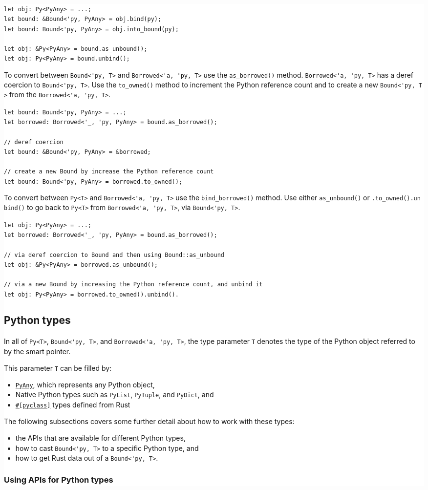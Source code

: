 ```rust,ignore
let obj: Py<PyAny> = ...;
let bound: &Bound<'py, PyAny> = obj.bind(py);
let bound: Bound<'py, PyAny> = obj.into_bound(py);

let obj: &Py<PyAny> = bound.as_unbound();
let obj: Py<PyAny> = bound.unbind();
```

To convert between `Bound<'py, T>` and `Borrowed<'a, 'py, T>` use the `as_borrowed()` method. `Borrowed<'a, 'py, T>` has a deref coercion to `Bound<'py, T>`. Use the `to_owned()` method to increment the Python reference count and to create a new `Bound<'py, T>` from the `Borrowed<'a, 'py, T>`.

```rust,ignore
let bound: Bound<'py, PyAny> = ...;
let borrowed: Borrowed<'_, 'py, PyAny> = bound.as_borrowed();

// deref coercion
let bound: &Bound<'py, PyAny> = &borrowed;

// create a new Bound by increase the Python reference count
let bound: Bound<'py, PyAny> = borrowed.to_owned();
```

To convert between `Py<T>` and `Borrowed<'a, 'py, T>` use the `bind_borrowed()` method. Use either `as_unbound()` or `.to_owned().unbind()` to go back to `Py<T>` from `Borrowed<'a, 'py, T>`, via `Bound<'py, T>`.

```rust,ignore
let obj: Py<PyAny> = ...;
let borrowed: Borrowed<'_, 'py, PyAny> = bound.as_borrowed();

// via deref coercion to Bound and then using Bound::as_unbound
let obj: &Py<PyAny> = borrowed.as_unbound();

// via a new Bound by increasing the Python reference count, and unbind it
let obj: Py<PyAny> = borrowed.to_owned().unbind().
```

## Python types

In all of `Py<T>`, `Bound<'py, T>`, and `Borrowed<'a, 'py, T>`, the type parameter `T` denotes the type of the Python object referred to by the smart pointer.

This parameter `T` can be filled by:
 - [`PyAny`][PyAny], which represents any Python object,
 - Native Python types such as `PyList`, `PyTuple`, and `PyDict`, and
 - [`#[pyclass]`][pyclass] types defined from Rust

The following subsections covers some further detail about how to work with these types:
- the APIs that are available for different Python types,
- how to cast `Bound<'py, T>` to a specific Python type, and
- how to get Rust data out of a `Bound<'py, T>`.

### Using APIs for Python types


[Bound]: {{#PYO3_DOCS_URL}}/pyo3/struct.Bound.html
[`Bound::unbind`]: {{#PYO3_DOCS_URL}}/pyo3/struct.Bound.html#method.unbind
[Py]: {{#PYO3_DOCS_URL}}/pyo3/struct.Py.html
[PyAnyMethods::add]: {{#PYO3_DOCS_URL}}/pyo3/types/trait.PyAnyMethods.html#tymethod.add
[PyAnyMethods::extract]: {{#PYO3_DOCS_URL}}/pyo3/types/trait.PyAnyMethods.html#tymethod.extract
[PyAnyMethods::downcast]: {{#PYO3_DOCS_URL}}/pyo3/types/trait.PyAnyMethods.html#tymethod.downcast
[PyAnyMethods::downcast_into]: {{#PYO3_DOCS_URL}}/pyo3/types/trait.PyAnyMethods.html#tymethod.downcast_into
[`PyTypeCheck`]: {{#PYO3_DOCS_URL}}/pyo3/type_object/trait.PyTypeCheck.html
[`PyAnyMethods`]: {{#PYO3_DOCS_URL}}/pyo3/types/trait.PyAnyMethods.html
[`PyDictMethods`]: {{#PYO3_DOCS_URL}}/pyo3/types/trait.PyDictMethods.html
[`PyTupleMethods`]: {{#PYO3_DOCS_URL}}/pyo3/types/trait.PyTupleMethods.html
[pyclass]: class.md
[Borrowed]: {{#PYO3_DOCS_URL}}/pyo3/struct.Borrowed.html
[Drop]: https://doc.rust-lang.org/std/ops/trait.Drop.html
[eval]: {{#PYO3_DOCS_URL}}/pyo3/marker/struct.Python.html#method.eval
[clone_ref]: {{#PYO3_DOCS_URL}}/pyo3/struct.Py.html#method.clone_ref
[pyo3::types]: {{#PYO3_DOCS_URL}}/pyo3/types/index.html
[PyAny]: {{#PYO3_DOCS_URL}}/pyo3/types/struct.PyAny.html
[PyList_append]: {{#PYO3_DOCS_URL}}/pyo3/types/struct.PyList.html#method.append
[RefCell]: https://doc.rust-lang.org/std/cell/struct.RefCell.html
[smart-pointers]: https://doc.rust-lang.org/book/ch15-00-smart-pointers.html